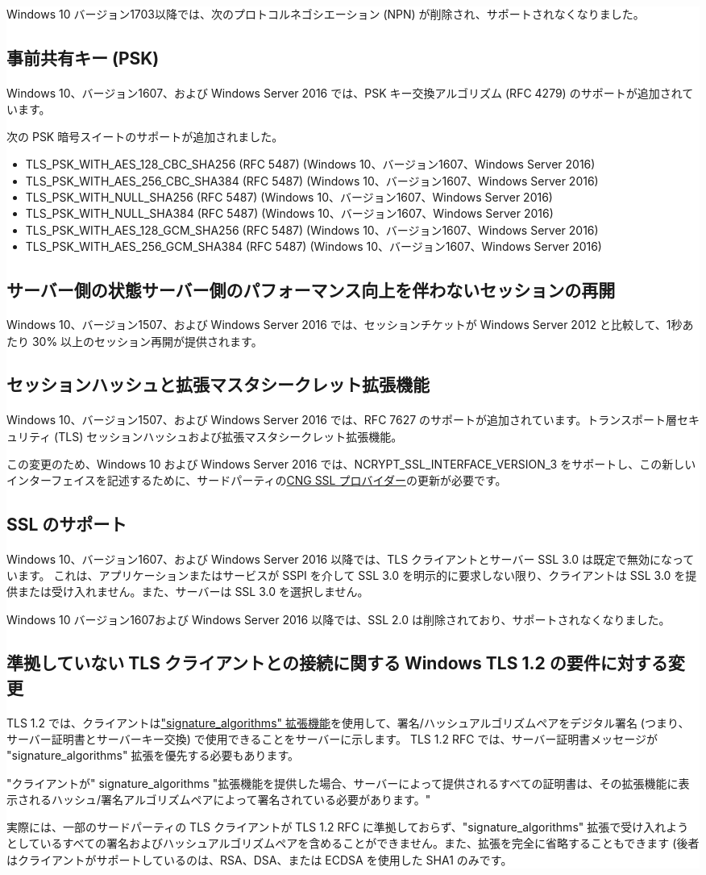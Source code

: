 Windows 10 バージョン1703以降では、次のプロトコルネゴシエーション (NPN) が削除され、サポートされなくなりました。

## <a name="pre-shared-key-psk"></a>事前共有キー (PSK)

Windows 10、バージョン1607、および Windows Server 2016 では、PSK キー交換アルゴリズム (RFC 4279) のサポートが追加されています。

次の PSK 暗号スイートのサポートが追加されました。

- TLS_PSK_WITH_AES_128_CBC_SHA256 (RFC 5487) (Windows 10、バージョン1607、Windows Server 2016)
- TLS_PSK_WITH_AES_256_CBC_SHA384 (RFC 5487) (Windows 10、バージョン1607、Windows Server 2016)
- TLS_PSK_WITH_NULL_SHA256 (RFC 5487) (Windows 10、バージョン1607、Windows Server 2016)
- TLS_PSK_WITH_NULL_SHA384 (RFC 5487) (Windows 10、バージョン1607、Windows Server 2016)
- TLS_PSK_WITH_AES_128_GCM_SHA256 (RFC 5487) (Windows 10、バージョン1607、Windows Server 2016)
- TLS_PSK_WITH_AES_256_GCM_SHA384 (RFC 5487) (Windows 10、バージョン1607、Windows Server 2016)

## <a name="session-resumption-without-server-side-state-server-side-performance-improvements"></a>サーバー側の状態サーバー側のパフォーマンス向上を伴わないセッションの再開

Windows 10、バージョン1507、および Windows Server 2016 では、セッションチケットが Windows Server 2012 と比較して、1秒あたり 30% 以上のセッション再開が提供されます。

## <a name="session-hash-and-extended-master-secret-extension"></a>セッションハッシュと拡張マスタシークレット拡張機能

Windows 10、バージョン1507、および Windows Server 2016 では、RFC 7627 のサポートが追加されています。トランスポート層セキュリティ (TLS) セッションハッシュおよび拡張マスタシークレット拡張機能。

この変更のため、Windows 10 および Windows Server 2016 では、NCRYPT_SSL_INTERFACE_VERSION_3 をサポートし、この新しいインターフェイスを記述するために、サードパーティの[CNG SSL プロバイダー](https://msdn.microsoft.com/library/windows/desktop/ff468652.aspx)の更新が必要です。


## <a name="ssl-support"></a>SSL のサポート

Windows 10、バージョン1607、および Windows Server 2016 以降では、TLS クライアントとサーバー SSL 3.0 は既定で無効になっています。 これは、アプリケーションまたはサービスが SSPI を介して SSL 3.0 を明示的に要求しない限り、クライアントは SSL 3.0 を提供または受け入れません。また、サーバーは SSL 3.0 を選択しません。

Windows 10 バージョン1607および Windows Server 2016 以降では、SSL 2.0 は削除されており、サポートされなくなりました。

## <a name="changes-to-windows-tls-adherence-to-tls-12-requirements-for-connections-with-non-compliant-tls-clients"></a>準拠していない TLS クライアントとの接続に関する Windows TLS 1.2 の要件に対する変更

TLS 1.2 では、クライアントは["signature_algorithms" 拡張機能](https://tools.ietf.org/html/rfc5246#section-7.4.1.4.1)を使用して、署名/ハッシュアルゴリズムペアをデジタル署名 (つまり、サーバー証明書とサーバーキー交換) で使用できることをサーバーに示します。 TLS 1.2 RFC では、サーバー証明書メッセージが "signature_algorithms" 拡張を優先する必要もあります。

"クライアントが" signature_algorithms "拡張機能を提供した場合、サーバーによって提供されるすべての証明書は、その拡張機能に表示されるハッシュ/署名アルゴリズムペアによって署名されている必要があります。"

実際には、一部のサードパーティの TLS クライアントが TLS 1.2 RFC に準拠しておらず、"signature_algorithms" 拡張で受け入れようとしているすべての署名およびハッシュアルゴリズムペアを含めることができません。また、拡張を完全に省略することもできます (後者はクライアントがサポートしているのは、RSA、DSA、または ECDSA を使用した SHA1 のみです。
